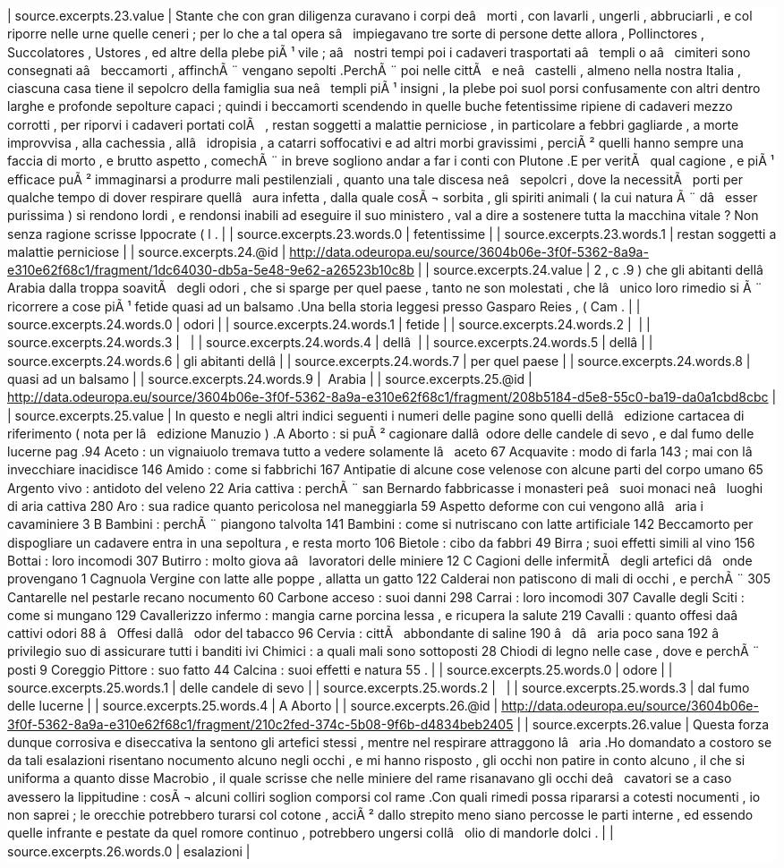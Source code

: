 | source.excerpts.23.value | Stante che con gran diligenza curavano i corpi deâ   morti , con lavarli , ungerli , abbruciarli , e col riporre nelle urne quelle ceneri ; per lo che a tal opera sâ   impiegavano tre sorte di persone dette allora , Pollinctores , Succolatores , Ustores , ed altre della plebe piÃ ¹ vile ; aâ   nostri tempi poi i cadaveri trasportati aâ   templi o aâ   cimiteri sono consegnati aâ   beccamorti , affinchÃ ¨ vengano sepolti .PerchÃ ¨ poi nelle cittÃ   e neâ   castelli , almeno nella nostra Italia , ciascuna casa tiene il sepolcro della famiglia sua neâ   templi piÃ ¹ insigni , la plebe poi suol porsi confusamente con altri dentro larghe e profonde sepolture capaci ; quindi i beccamorti scendendo in quelle buche fetentissime ripiene di cadaveri mezzo corrotti , per riporvi i cadaveri portati colÃ   , restan soggetti a malattie perniciose , in particolare a febbri gagliarde , a morte improvvisa , alla cachessia , allâ   idropisia , a catarri soffocativi e ad altri morbi gravissimi , perciÃ ² quelli hanno sempre una faccia di morto , e brutto aspetto , comechÃ ¨ in breve sogliono andar a far i conti con Plutone .E per veritÃ   qual cagione , e piÃ ¹ efficace puÃ ² immaginarsi a produrre mali pestilenziali , quanto una tale discesa neâ   sepolcri , dove la necessitÃ   porti per qualche tempo di dover respirare quellâ   aura infetta , dalla quale cosÃ ¬ sorbita , gli spiriti animali ( la cui natura Ã ¨ dâ   esser purissima ) si rendono lordi , e rendonsi inabili ad eseguire il suo ministero , val a dire a sostenere tutta la macchina vitale ? Non senza ragione scrisse Ippocrate ( l . |
| source.excerpts.23.words.0 | fetentissime |
| source.excerpts.23.words.1 | restan soggetti a malattie perniciose |
| source.excerpts.24.@id | http://data.odeuropa.eu/source/3604b06e-3f0f-5362-8a9a-e310e62f68c1/fragment/1dc64030-db5a-5e48-9e62-a26523b10c8b |
| source.excerpts.24.value | 2 , c .9 ) che gli abitanti dellâ   Arabia dalla troppa soavitÃ   degli odori , che si sparge per quel paese , tanto ne son molestati , che lâ   unico loro rimedio si Ã ¨ ricorrere a cose piÃ ¹ fetide quasi ad un balsamo .Una bella storia leggesi presso Gasparo Reies , ( Cam . |
| source.excerpts.24.words.0 | odori |
| source.excerpts.24.words.1 | fetide |
| source.excerpts.24.words.2 |  |
| source.excerpts.24.words.3 |   |
| source.excerpts.24.words.4 | dellâ  |
| source.excerpts.24.words.5 | dellâ |
| source.excerpts.24.words.6 | gli abitanti dellâ |
| source.excerpts.24.words.7 | per quel paese |
| source.excerpts.24.words.8 | quasi ad un balsamo |
| source.excerpts.24.words.9 |  Arabia |
| source.excerpts.25.@id | http://data.odeuropa.eu/source/3604b06e-3f0f-5362-8a9a-e310e62f68c1/fragment/208b5184-d5e8-55c0-ba19-da0a1cbd8cbc |
| source.excerpts.25.value | In questo e negli altri indici seguenti i numeri delle pagine sono quelli dellâ   edizione cartacea di riferimento ( nota per lâ   edizione Manuzio ) .A Aborto : si puÃ ² cagionare dallâ   odore delle candele di sevo , e dal fumo delle lucerne pag .94 Aceto : un vignaiuolo tremava tutto a vedere solamente lâ   aceto 67 Acquavite : modo di farla 143 ; mai con lâ   invecchiare inacidisce 146 Amido : come si fabbrichi 167 Antipatie di alcune cose velenose con alcune parti del corpo umano 65 Argento vivo : antidoto del veleno 22 Aria cattiva : perchÃ ¨ san Bernardo fabbricasse i monasteri peâ   suoi monaci neâ   luoghi di aria cattiva 280 Aro : sua radice quanto pericolosa nel maneggiarla 59 Aspetto deforme con cui vengono allâ   aria i cavaminiere 3 B Bambini : perchÃ ¨ piangono talvolta 141 Bambini : come si nutriscano con latte artificiale 142 Beccamorto per dispogliare un cadavere entra in una sepoltura , e resta morto 106 Bietole : cibo da fabbri 49 Birra ; suoi effetti simili al vino 156 Bottai : loro incomodi 307 Butirro : molto giova aâ   lavoratori delle miniere 12 C Cagioni delle infermitÃ   degli artefici dâ   onde provengano 1 Cagnuola Vergine con latte alle poppe , allatta un gatto 122 Calderai non patiscono di mali di occhi , e perchÃ ¨ 305 Cantarelle nel pestarle recano nocumento 60 Carbone acceso : suoi danni 298 Carrai : loro incomodi 307 Cavalle degli Sciti : come si mungano 129 Cavallerizzo infermo : mangia carne porcina lessa , e ricupera la salute 219 Cavalli : quanto offesi daâ   cattivi odori 88 â   Offesi dallâ   odor del tabacco 96 Cervia : cittÃ   abbondante di saline 190 â   dâ   aria poco sana 192 â   privilegio suo di assicurare tutti i banditi ivi Chimici : a quali mali sono sottoposti 28 Chiodi di legno nelle case , dove e perchÃ ¨ posti 9 Coreggio Pittore : suo fatto 44 Calcina : suoi effetti e natura 55 . |
| source.excerpts.25.words.0 | odore |
| source.excerpts.25.words.1 | delle candele di sevo |
| source.excerpts.25.words.2 |   |
| source.excerpts.25.words.3 | dal fumo delle lucerne |
| source.excerpts.25.words.4 | A Aborto |
| source.excerpts.26.@id | http://data.odeuropa.eu/source/3604b06e-3f0f-5362-8a9a-e310e62f68c1/fragment/210c2fed-374c-5b08-9f6b-d4834beb2405 |
| source.excerpts.26.value | Questa forza dunque corrosiva e diseccativa la sentono gli artefici stessi , mentre nel respirare attraggono lâ   aria .Ho domandato a costoro se da tali esalazioni risentano nocumento alcuno negli occhi , e mi hanno risposto , gli occhi non patire in conto alcuno , il che si uniforma a quanto disse Macrobio , il quale scrisse che nelle miniere del rame risanavano gli occhi deâ   cavatori se a caso avessero la lippitudine : cosÃ ¬ alcuni colliri soglion comporsi col rame .Con quali rimedi possa ripararsi a cotesti nocumenti , io non saprei ; le orecchie potrebbero turarsi col cotone , acciÃ ² dallo strepito meno siano percosse le parti interne , ed essendo quelle infrante e pestate da quel romore continuo , potrebbero ungersi collâ   olio di mandorle dolci . |
| source.excerpts.26.words.0 | esalazioni |